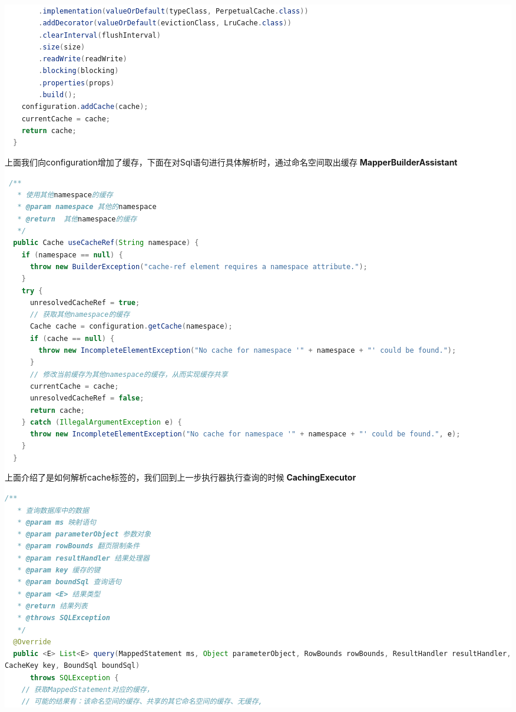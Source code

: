 ```java
        .implementation(valueOrDefault(typeClass, PerpetualCache.class))
        .addDecorator(valueOrDefault(evictionClass, LruCache.class))
        .clearInterval(flushInterval)
        .size(size)
        .readWrite(readWrite)
        .blocking(blocking)
        .properties(props)
        .build();
    configuration.addCache(cache);
    currentCache = cache;
    return cache;
  }
```
上面我们向configuration增加了缓存，下面在对Sql语句进行具体解析时，通过命名空间取出缓存
**MapperBuilderAssistant**
```java
 /**
   * 使用其他namespace的缓存
   * @param namespace 其他的namespace
   * @return  其他namespace的缓存
   */
  public Cache useCacheRef(String namespace) {
    if (namespace == null) {
      throw new BuilderException("cache-ref element requires a namespace attribute.");
    }
    try {
      unresolvedCacheRef = true;
      // 获取其他namespace的缓存
      Cache cache = configuration.getCache(namespace);
      if (cache == null) {
        throw new IncompleteElementException("No cache for namespace '" + namespace + "' could be found.");
      }
      // 修改当前缓存为其他namespace的缓存，从而实现缓存共享
      currentCache = cache;
      unresolvedCacheRef = false;
      return cache;
    } catch (IllegalArgumentException e) {
      throw new IncompleteElementException("No cache for namespace '" + namespace + "' could be found.", e);
    }
  }
```
上面介绍了是如何解析cache标签的，我们回到上一步执行器执行查询的时候
**CachingExecutor**
```java
/**
   * 查询数据库中的数据
   * @param ms 映射语句
   * @param parameterObject 参数对象
   * @param rowBounds 翻页限制条件
   * @param resultHandler 结果处理器
   * @param key 缓存的键
   * @param boundSql 查询语句
   * @param <E> 结果类型
   * @return 结果列表
   * @throws SQLException
   */
  @Override
  public <E> List<E> query(MappedStatement ms, Object parameterObject, RowBounds rowBounds, ResultHandler resultHandler, CacheKey key, BoundSql boundSql)
      throws SQLException {
    // 获取MappedStatement对应的缓存，
    // 可能的结果有：该命名空间的缓存、共享的其它命名空间的缓存、无缓存,
```